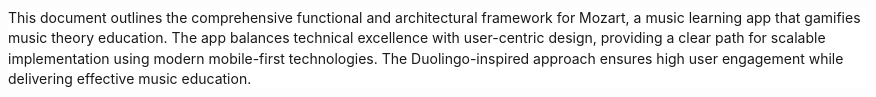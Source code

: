 This document outlines the comprehensive functional and architectural framework for Mozart, a music learning app that gamifies music theory education. The app balances technical excellence with user-centric design, providing a clear path for scalable implementation using modern mobile-first technologies. The Duolingo-inspired approach ensures high user engagement while delivering effective music education.
